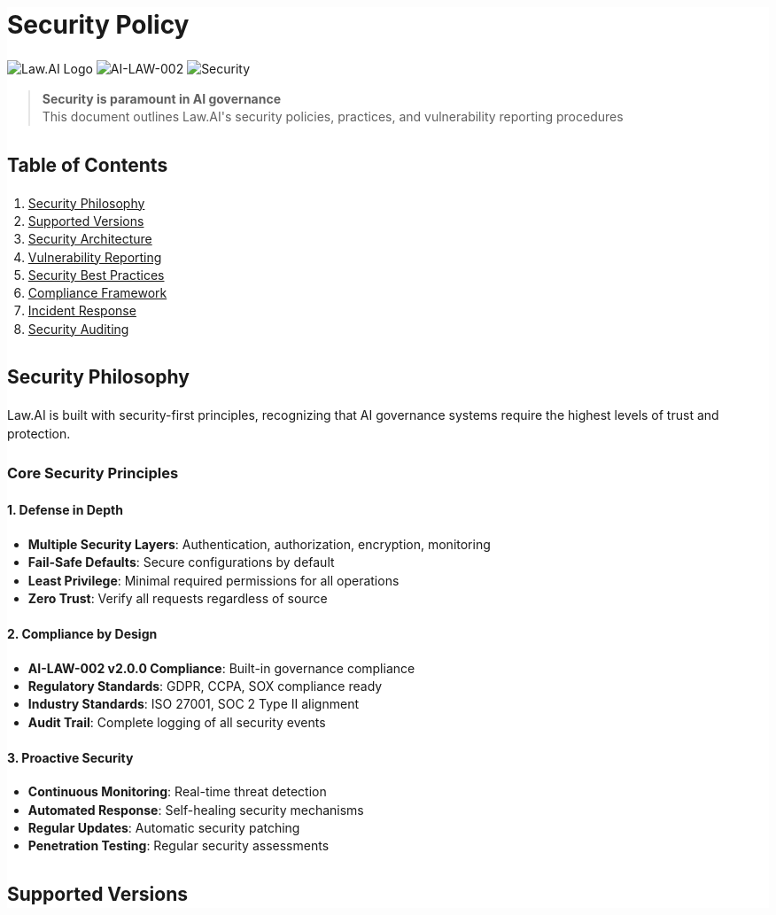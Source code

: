 # Security Policy

![Law.AI Logo](https://img.shields.io/badge/Law.AI-v2.0.0-blue?style=for-the-badge)
![AI-LAW-002](https://img.shields.io/badge/AI--LAW--002-v2.0.0-green?style=for-the-badge)
![Security](https://img.shields.io/badge/Security-Compliant-red?style=for-the-badge)

> **Security is paramount in AI governance**  
> This document outlines Law.AI's security policies, practices, and vulnerability reporting procedures

## Table of Contents

1. [Security Philosophy](#security-philosophy)
2. [Supported Versions](#supported-versions)
3. [Security Architecture](#security-architecture)
4. [Vulnerability Reporting](#vulnerability-reporting)
5. [Security Best Practices](#security-best-practices)
6. [Compliance Framework](#compliance-framework)
7. [Incident Response](#incident-response)
8. [Security Auditing](#security-auditing)

## Security Philosophy

Law.AI is built with security-first principles, recognizing that AI governance systems require the highest levels of trust and protection.

### Core Security Principles

#### 1. Defense in Depth
- **Multiple Security Layers**: Authentication, authorization, encryption, monitoring
- **Fail-Safe Defaults**: Secure configurations by default
- **Least Privilege**: Minimal required permissions for all operations
- **Zero Trust**: Verify all requests regardless of source

#### 2. Compliance by Design  
- **AI-LAW-002 v2.0.0 Compliance**: Built-in governance compliance
- **Regulatory Standards**: GDPR, CCPA, SOX compliance ready
- **Industry Standards**: ISO 27001, SOC 2 Type II alignment
- **Audit Trail**: Complete logging of all security events

#### 3. Proactive Security
- **Continuous Monitoring**: Real-time threat detection
- **Automated Response**: Self-healing security mechanisms
- **Regular Updates**: Automatic security patching
- **Penetration Testing**: Regular security assessments

## Supported Versions
